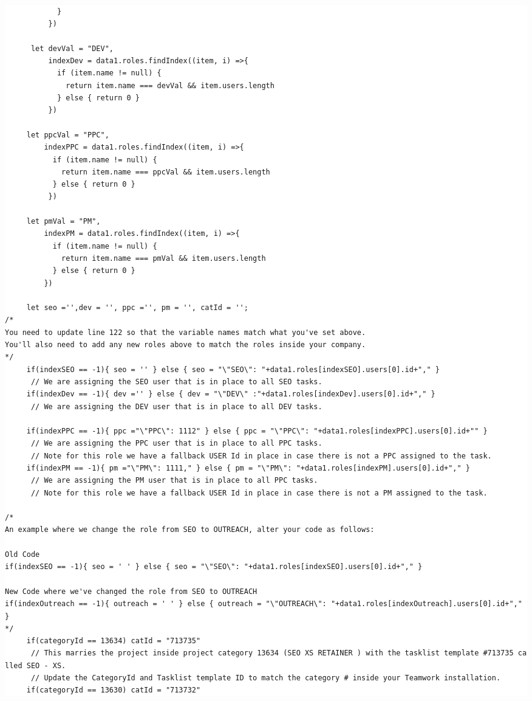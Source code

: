 ```
            }
          })

      let devVal = "DEV",
          indexDev = data1.roles.findIndex((item, i) =>{
            if (item.name != null) {
              return item.name === devVal && item.users.length
            } else { return 0 }
          })

     let ppcVal = "PPC",
         indexPPC = data1.roles.findIndex((item, i) =>{
           if (item.name != null) {
             return item.name === ppcVal && item.users.length
           } else { return 0 }
          })

     let pmVal = "PM",
         indexPM = data1.roles.findIndex((item, i) =>{
           if (item.name != null) {
             return item.name === pmVal && item.users.length
           } else { return 0 }
         })

     let seo ='',dev = '', ppc ='', pm = '', catId = '';
/* 
You need to update line 122 so that the variable names match what you've set above.  
You'll also need to add any new roles above to match the roles inside your company.	
*/
     if(indexSEO == -1){ seo = '' } else { seo = "\"SEO\": "+data1.roles[indexSEO].users[0].id+"," } 
	  // We are assigning the SEO user that is in place to all SEO tasks.  
     if(indexDev == -1){ dev ='' } else { dev = "\"DEV\" :"+data1.roles[indexDev].users[0].id+"," } 
	  // We are assigning the DEV user that is in place to all DEV tasks.  

     if(indexPPC == -1){ ppc ="\"PPC\": 1112" } else { ppc = "\"PPC\": "+data1.roles[indexPPC].users[0].id+"" }  
	  // We are assigning the PPC user that is in place to all PPC tasks. 
	  // Note for this role we have a fallback USER Id in place in case there is not a PPC assigned to the task. 
     if(indexPM == -1){ pm ="\"PM\": 1111," } else { pm = "\"PM\": "+data1.roles[indexPM].users[0].id+"," }   
	  // We are assigning the PM user that is in place to all PPC tasks. 
	  // Note for this role we have a fallback USER Id in place in case there is not a PM assigned to the task. 
 
/*
An example where we change the role from SEO to OUTREACH, alter your code as follows:

Old Code
if(indexSEO == -1){ seo = ' ' } else { seo = "\"SEO\": "+data1.roles[indexSEO].users[0].id+"," }

New Code where we've changed the role from SEO to OUTREACH
if(indexOutreach == -1){ outreach = ' ' } else { outreach = "\"OUTREACH\": "+data1.roles[indexOutreach].users[0].id+"," }
*/
     if(categoryId == 13634) catId = "713735" 
	  // This marries the project inside project category 13634 (SEO XS RETAINER ) with the tasklist template #713735 called SEO - XS.  
	  // Update the CategoryId and Tasklist template ID to match the category # inside your Teamwork installation.
     if(categoryId == 13630) catId = "713732" 
```